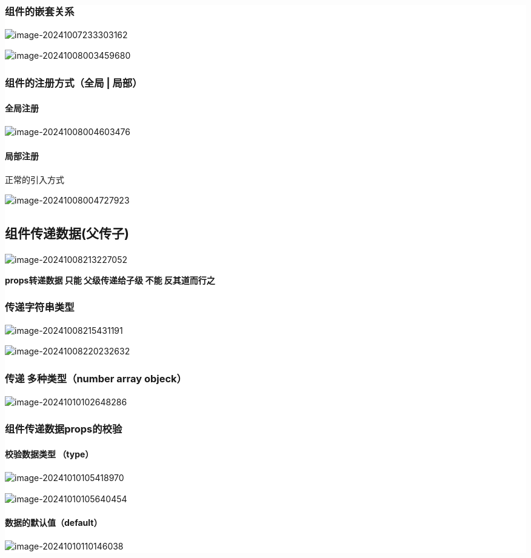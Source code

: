 ### 组件的嵌套关系

![image-20241007233303162](D:/Typora/image-20241007233303162.png)

![image-20241008003459680](D:/Typora/image-20241008003459680.png)

### 组件的注册方式（全局 | 局部）

#### 全局注册



![image-20241008004603476](D:/Typora/image-20241008004603476.png)

#### 局部注册

正常的引入方式

![image-20241008004727923](D:/Typora/image-20241008004727923.png)

## 组件传递数据(父传子)



![image-20241008213227052](D:/Typora/image-20241008213227052.png)

**props转递数据  只能  父级传递给子级  不能  反其道而行之**

### 传递字符串类型

![image-20241008215431191](D:/Typora/image-20241008215431191.png)

![image-20241008220232632](D:/Typora/image-20241008220232632.png)

### 传递 多种类型（number array objeck）

![image-20241010102648286](D:/Typora/image-20241010102648286.png)

### 组件传递数据props的校验

#### 校验数据类型 （type）

![image-20241010105418970](D:/Typora/image-20241010105418970.png)

![image-20241010105640454](D:/Typora/image-20241010105640454.png)

#### 数据的默认值（default）

![image-20241010110146038](D:/Typora/image-20241010110146038.png)
